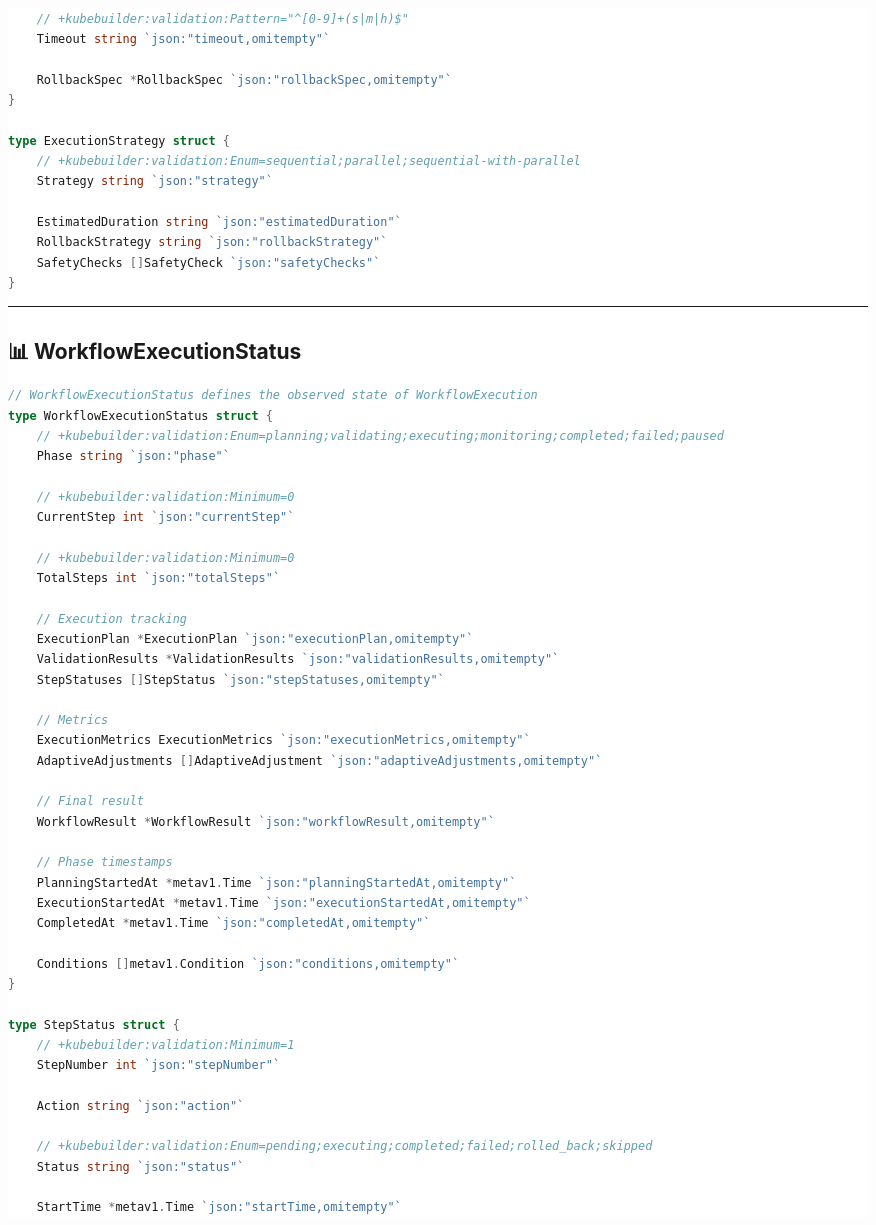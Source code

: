 ```go
    // +kubebuilder:validation:Pattern="^[0-9]+(s|m|h)$"
    Timeout string `json:"timeout,omitempty"`

    RollbackSpec *RollbackSpec `json:"rollbackSpec,omitempty"`
}

type ExecutionStrategy struct {
    // +kubebuilder:validation:Enum=sequential;parallel;sequential-with-parallel
    Strategy string `json:"strategy"`

    EstimatedDuration string `json:"estimatedDuration"`
    RollbackStrategy string `json:"rollbackStrategy"`
    SafetyChecks []SafetyCheck `json:"safetyChecks"`
}
```

---

## 📊 WorkflowExecutionStatus

```go
// WorkflowExecutionStatus defines the observed state of WorkflowExecution
type WorkflowExecutionStatus struct {
    // +kubebuilder:validation:Enum=planning;validating;executing;monitoring;completed;failed;paused
    Phase string `json:"phase"`

    // +kubebuilder:validation:Minimum=0
    CurrentStep int `json:"currentStep"`

    // +kubebuilder:validation:Minimum=0
    TotalSteps int `json:"totalSteps"`

    // Execution tracking
    ExecutionPlan *ExecutionPlan `json:"executionPlan,omitempty"`
    ValidationResults *ValidationResults `json:"validationResults,omitempty"`
    StepStatuses []StepStatus `json:"stepStatuses,omitempty"`

    // Metrics
    ExecutionMetrics ExecutionMetrics `json:"executionMetrics,omitempty"`
    AdaptiveAdjustments []AdaptiveAdjustment `json:"adaptiveAdjustments,omitempty"`

    // Final result
    WorkflowResult *WorkflowResult `json:"workflowResult,omitempty"`

    // Phase timestamps
    PlanningStartedAt *metav1.Time `json:"planningStartedAt,omitempty"`
    ExecutionStartedAt *metav1.Time `json:"executionStartedAt,omitempty"`
    CompletedAt *metav1.Time `json:"completedAt,omitempty"`

    Conditions []metav1.Condition `json:"conditions,omitempty"`
}

type StepStatus struct {
    // +kubebuilder:validation:Minimum=1
    StepNumber int `json:"stepNumber"`

    Action string `json:"action"`

    // +kubebuilder:validation:Enum=pending;executing;completed;failed;rolled_back;skipped
    Status string `json:"status"`

    StartTime *metav1.Time `json:"startTime,omitempty"`
```